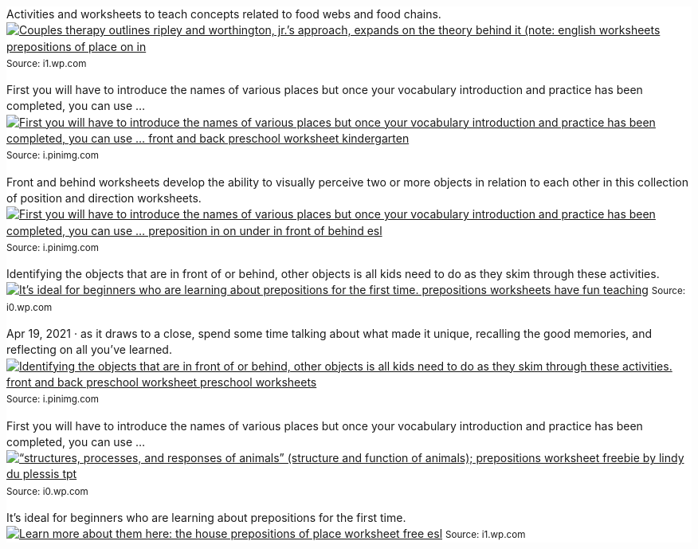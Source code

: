Activities and worksheets to teach concepts related to food webs and food chains.
[![Couples therapy outlines ripley and worthington, jr.’s approach, expands on the theory behind it (note: english worksheets prepositions of place on in](https://tse3.mm.bing.net/th?id=OIP.cPfm7iS9XX9O7nd6-g7eegHaKe&amp;pid=Api "english worksheets prepositions of place on in")](https://i1.wp.com/www.eslprintables.com/previews/659993_1-PREPOSITIONS_OF_PLACE_ON_IN_UNDER_BEHIND_NEXT_TO_IN_FRONT_OF_BETWEEN.jpg)
<small>Source: i1.wp.com</small>

First you will have to introduce the names of various places but once your vocabulary introduction and practice has been completed, you can use …
[![First you will have to introduce the names of various places but once your vocabulary introduction and practice has been completed, you can use … front and back preschool worksheet kindergarten](https://tse3.mm.bing.net/th?id=OIP.RnzTPTqOuqVDdjvZ799QhgHaJl&amp;pid=Api "front and back preschool worksheet kindergarten")](https://i.pinimg.com/736x/a2/5e/e4/a25ee47afa5398233b9fd9b3a025c3f2.jpg)
<small>Source: i.pinimg.com</small>

Front and behind worksheets develop the ability to visually perceive two or more objects in relation to each other in this collection of position and direction worksheets.
[![First you will have to introduce the names of various places but once your vocabulary introduction and practice has been completed, you can use … preposition in on under in front of behind esl](https://tse3.mm.bing.net/th?id=OIP.WbzXQP4uEeuFL6DJEgL43AHaKj&amp;pid=Api "preposition in on under in front of behind esl")](https://i.pinimg.com/736x/0a/45/b6/0a45b6ae06d5f9c08dab53733bcf9ad8.jpg)
<small>Source: i.pinimg.com</small>

Identifying the objects that are in front of or behind, other objects is all kids need to do as they skim through these activities.
[![It’s ideal for beginners who are learning about prepositions for the first time. prepositions worksheets have fun teaching](https://tse1.mm.bing.net/th?id=OIP.ZUAWbx8sK64TdnSV6QgEEgHaJl&amp;pid=Api "prepositions worksheets have fun teaching")](https://i0.wp.com/www.havefunteaching.com/wp-content/uploads/2014/10/positions-worksheet-1.jpg)
<small>Source: i0.wp.com</small>

Apr 19, 2021 · as it draws to a close, spend some time talking about what made it unique, recalling the good memories, and reflecting on all you’ve learned.
[![Identifying the objects that are in front of or behind, other objects is all kids need to do as they skim through these activities. front and back preschool worksheet preschool worksheets](https://tse2.mm.bing.net/th?id=OIP.3xITnyFuXKHG-fEPhUlYugHaKe&amp;pid=Api "front and back preschool worksheet preschool worksheets")](https://i.pinimg.com/736x/45/13/be/4513be33d15016c387074afed80cee62.jpg)
<small>Source: i.pinimg.com</small>

First you will have to introduce the names of various places but once your vocabulary introduction and practice has been completed, you can use …
[![“structures, processes, and responses of animals” (structure and function of animals); prepositions worksheet freebie by lindy du plessis tpt](https://tse1.mm.bing.net/th?id=OIP.rZoMk_2tHE7ji_tUOmxOgAAAAA&amp;pid=Api "prepositions worksheet freebie by lindy du plessis tpt")](https://i0.wp.com/ecdn.teacherspayteachers.com/thumbitem/Prepositions-Freebie-1634762-1508900694/original-1634762-3.jpg)
<small>Source: i0.wp.com</small>

It’s ideal for beginners who are learning about prepositions for the first time.
[![Learn more about them here: the house prepositions of place worksheet free esl](https://tse4.mm.bing.net/th?id=OIP.bHxI8QJCOdQGaXa446mpRwHaKe&amp;pid=Api "the house prepositions of place worksheet free esl")](https://i1.wp.com/en.islcollective.com/wuploads/preview_new/small_13771_wheres_the_bear_1.jpg)
<small>Source: i1.wp.com</small>
